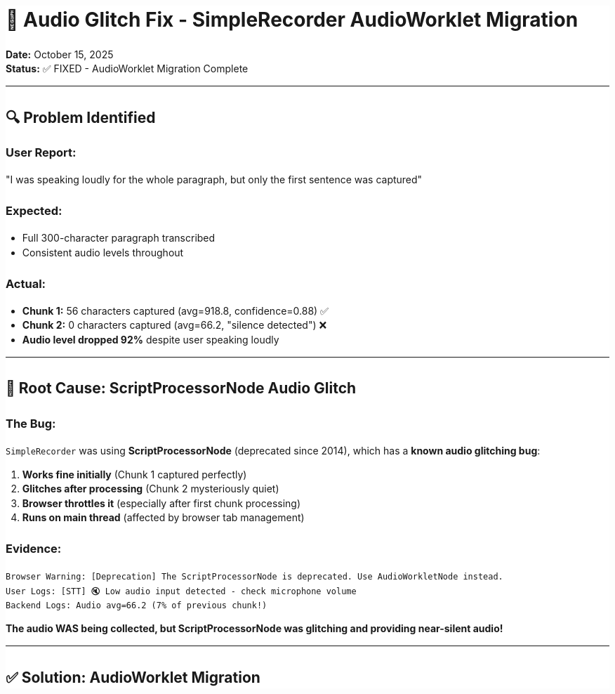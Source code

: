 # 🎯 Audio Glitch Fix - SimpleRecorder AudioWorklet Migration

**Date:** October 15, 2025  
**Status:** ✅ FIXED - AudioWorklet Migration Complete

---

## 🔍 Problem Identified

### User Report:
"I was speaking loudly for the whole paragraph, but only the first sentence was captured"

### Expected:
- Full 300-character paragraph transcribed
- Consistent audio levels throughout

### Actual:
- **Chunk 1:** 56 characters captured (avg=918.8, confidence=0.88) ✅
- **Chunk 2:** 0 characters captured (avg=66.2, "silence detected") ❌
- **Audio level dropped 92%** despite user speaking loudly

---

## 🐛 Root Cause: ScriptProcessorNode Audio Glitch

### The Bug:
`SimpleRecorder` was using **ScriptProcessorNode** (deprecated since 2014), which has a **known audio glitching bug**:

1. **Works fine initially** (Chunk 1 captured perfectly)
2. **Glitches after processing** (Chunk 2 mysteriously quiet)
3. **Browser throttles it** (especially after first chunk processing)
4. **Runs on main thread** (affected by browser tab management)

### Evidence:
```
Browser Warning: [Deprecation] The ScriptProcessorNode is deprecated. Use AudioWorkletNode instead.
User Logs: [STT] 🔇 Low audio input detected - check microphone volume
Backend Logs: Audio avg=66.2 (7% of previous chunk!)
```

**The audio WAS being collected, but ScriptProcessorNode was glitching and providing near-silent audio!**

---

## ✅ Solution: AudioWorklet Migration
